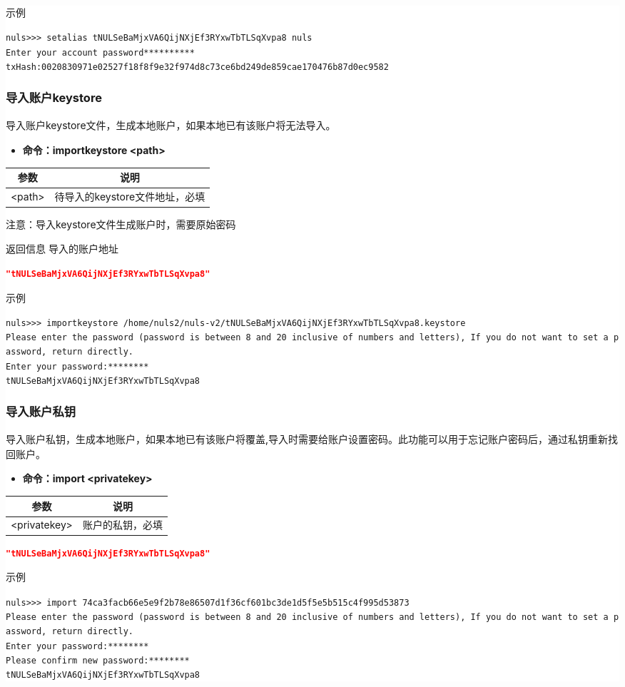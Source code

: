 示例

```shell
nuls>>> setalias tNULSeBaMjxVA6QijNXjEf3RYxwTbTLSqXvpa8 nuls
Enter your account password**********
txHash:0020830971e02527f18f8f9e32f974d8c73ce6bd249de859cae170476b87d0ec9582
```



### 导入账户keystore

导入账户keystore文件，生成本地账户，如果本地已有该账户将无法导入。

- **命令：importkeystore &lt;path&gt;**

| 参数         | 说明                           |
| ------------ | ------------------------------ |
| &lt;path&gt; | 待导入的keystore文件地址，必填 |

注意：导入keystore文件生成账户时，需要原始密码

返回信息 导入的账户地址

```json
"tNULSeBaMjxVA6QijNXjEf3RYxwTbTLSqXvpa8"
```

示例

```shell
nuls>>> importkeystore /home/nuls2/nuls-v2/tNULSeBaMjxVA6QijNXjEf3RYxwTbTLSqXvpa8.keystore
Please enter the password (password is between 8 and 20 inclusive of numbers and letters), If you do not want to set a password, return directly.
Enter your password:********
tNULSeBaMjxVA6QijNXjEf3RYxwTbTLSqXvpa8
```



### 导入账户私钥

导入账户私钥，生成本地账户，如果本地已有该账户将覆盖,导入时需要给账户设置密码。此功能可以用于忘记账户密码后，通过私钥重新找回账户。

- **命令：import &lt;privatekey&gt;**

| 参数               | 说明             |
| ------------------ | ---------------- |
| &lt;privatekey&gt; | 账户的私钥，必填 |


```json
"tNULSeBaMjxVA6QijNXjEf3RYxwTbTLSqXvpa8"
```

示例

```shell
nuls>>> import 74ca3facb66e5e9f2b78e86507d1f36cf601bc3de1d5f5e5b515c4f995d53873
Please enter the password (password is between 8 and 20 inclusive of numbers and letters), If you do not want to set a password, return directly.
Enter your password:********
Please confirm new password:********
tNULSeBaMjxVA6QijNXjEf3RYxwTbTLSqXvpa8
```
